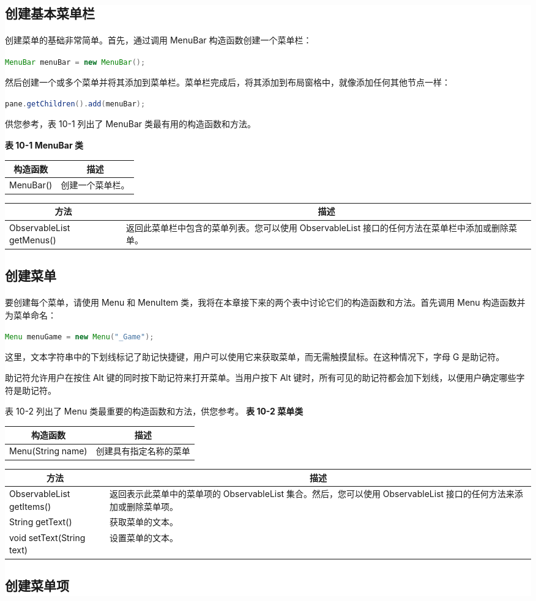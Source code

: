 ## 创建基本菜单栏

创建菜单的基础非常简单。首先，通过调用 MenuBar 构造函数创建一个菜单栏：

```java
MenuBar menuBar = new MenuBar();
```

然后创建一个或多个菜单并将其添加到菜单栏。菜单栏完成后，将其添加到布局窗格中，就像添加任何其他节点一样：

```java
pane.getChildren().add(menuBar);
```

供您参考，表 10-1 列出了 MenuBar 类最有用的构造函数和方法。

**表 10-1 MenuBar 类**

| 构造函数 | 描述         |
| ----------- | ------------------- |
| MenuBar()   | 创建一个菜单栏。 |

| 方法                    | 描述                                                  |
| ------------------------- | ------------------------------------------------------------ |
| ObservableList getMenus() | 返回此菜单栏中包含的菜单列表。您可以使用 ObservableList 接口的任何方法在菜单栏中添加或删除菜单。 |

## 创建菜单

要创建每个菜单，请使用 Menu 和 MenuItem 类，我将在本章接下来的两个表中讨论它们的构造函数和方法。首先调用 Menu 构造函数并为菜单命名：

```java
Menu menuGame = new Menu("_Game");
```

这里，文本字符串中的下划线标记了助记快捷键，用户可以使用它来获取菜单，而无需触摸鼠标。在这种情况下，字母 G 是助记符。

助记符允许用户在按住 Alt 键的同时按下助记符来打开菜单。当用户按下 Alt 键时，所有可见的助记符都会加下划线，以便用户确定哪些字符是助记符。

表 10-2 列出了 Menu 类最重要的构造函数和方法，供您参考。
**表 10-2 菜单类**

| 构造函数       | 描述                             |
| ----------------- | --------------------------------------- |
| Menu(String name) | 创建具有指定名称的菜单 |

| 方法                    | 描述                                                  |
| ------------------------- | ------------------------------------------------------------ |
| ObservableList getItems() | 返回表示此菜单中的菜单项的 ObservableList 集合。然后，您可以使用 ObservableList 接口的任何方法来添加或删除菜单项。 |
| String getText()          | 获取菜单的文本。                                       |
| void setText(String text) | 设置菜单的文本。                                        |

## 创建菜单项
